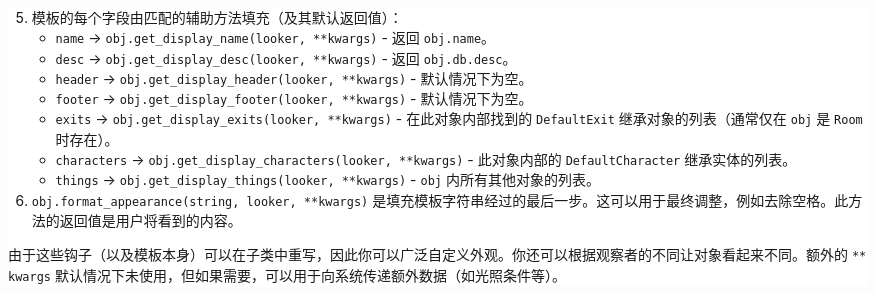 5. 模板的每个字段由匹配的辅助方法填充（及其默认返回值）：
    - `name` -> `obj.get_display_name(looker, **kwargs)` - 返回 `obj.name`。
    - `desc` -> `obj.get_display_desc(looker, **kwargs)` - 返回 `obj.db.desc`。
    - `header` -> `obj.get_display_header(looker, **kwargs)` - 默认情况下为空。
    - `footer` -> `obj.get_display_footer(looker, **kwargs)` - 默认情况下为空。
    - `exits` -> `obj.get_display_exits(looker, **kwargs)` - 在此对象内部找到的 `DefaultExit` 继承对象的列表（通常仅在 `obj` 是 `Room` 时存在）。
    - `characters` -> `obj.get_display_characters(looker, **kwargs)` - 此对象内部的 `DefaultCharacter` 继承实体的列表。
    - `things` -> `obj.get_display_things(looker, **kwargs)` - `obj` 内所有其他对象的列表。
6. `obj.format_appearance(string, looker, **kwargs)` 是填充模板字符串经过的最后一步。这可以用于最终调整，例如去除空格。此方法的返回值是用户将看到的内容。

由于这些钩子（以及模板本身）可以在子类中重写，因此你可以广泛自定义外观。你还可以根据观察者的不同让对象看起来不同。额外的 `**kwargs` 默认情况下未使用，但如果需要，可以用于向系统传递额外数据（如光照条件等）。

